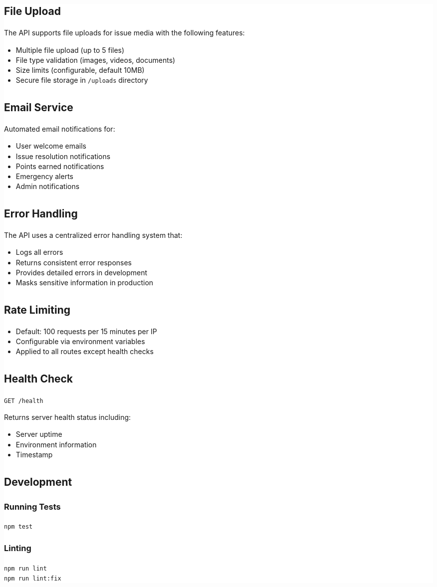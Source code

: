 ## File Upload

The API supports file uploads for issue media with the following features:
- Multiple file upload (up to 5 files)
- File type validation (images, videos, documents)
- Size limits (configurable, default 10MB)
- Secure file storage in `/uploads` directory

## Email Service

Automated email notifications for:
- User welcome emails
- Issue resolution notifications
- Points earned notifications
- Emergency alerts
- Admin notifications

## Error Handling

The API uses a centralized error handling system that:
- Logs all errors
- Returns consistent error responses
- Provides detailed errors in development
- Masks sensitive information in production

## Rate Limiting

- Default: 100 requests per 15 minutes per IP
- Configurable via environment variables
- Applied to all routes except health checks

## Health Check

```
GET /health
```

Returns server health status including:
- Server uptime
- Environment information
- Timestamp

## Development

### Running Tests
```bash
npm test
```

### Linting
```bash
npm run lint
npm run lint:fix
```
